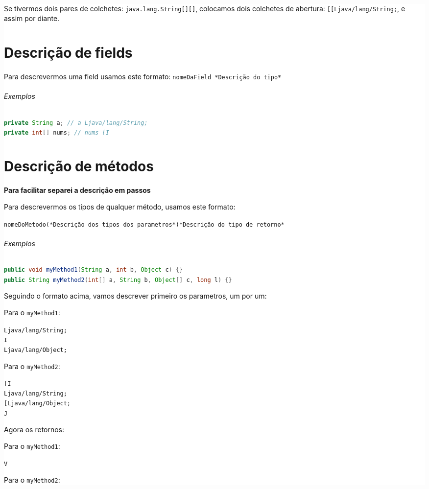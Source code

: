 Se tivermos dois pares de colchetes: `java.lang.String[][]`, colocamos dois colchetes de abertura: `[[Ljava/lang/String;`, e assim por diante.

# Descrição de fields

Para descrevermos uma field usamos este formato:
`nomeDaField *Descrição do tipo*`

###### Exemplos

```java
private String a; // a Ljava/lang/String;
private int[] nums; // nums [I
```

# Descrição de métodos

**Para facilitar separei a descrição em passos**

Para descrevermos os tipos de qualquer método, usamos este formato:

`nomeDoMetodo(*Descrição dos tipos dos parametros*)*Descrição do tipo de retorno*`

###### Exemplos

```java
public void myMethod1(String a, int b, Object c) {}
public String myMethod2(int[] a, String b, Object[] c, long l) {}
```

Seguindo o formato acima, vamos descrever primeiro os parametros, um por um:

Para o `myMethod1`:

```
Ljava/lang/String;
I
Ljava/lang/Object;
```

Para o `myMethod2`:

```
[I
Ljava/lang/String;
[Ljava/lang/Object;
J
```

Agora os retornos:

Para o `myMethod1`:

```
V
```

Para o `myMethod2`:
